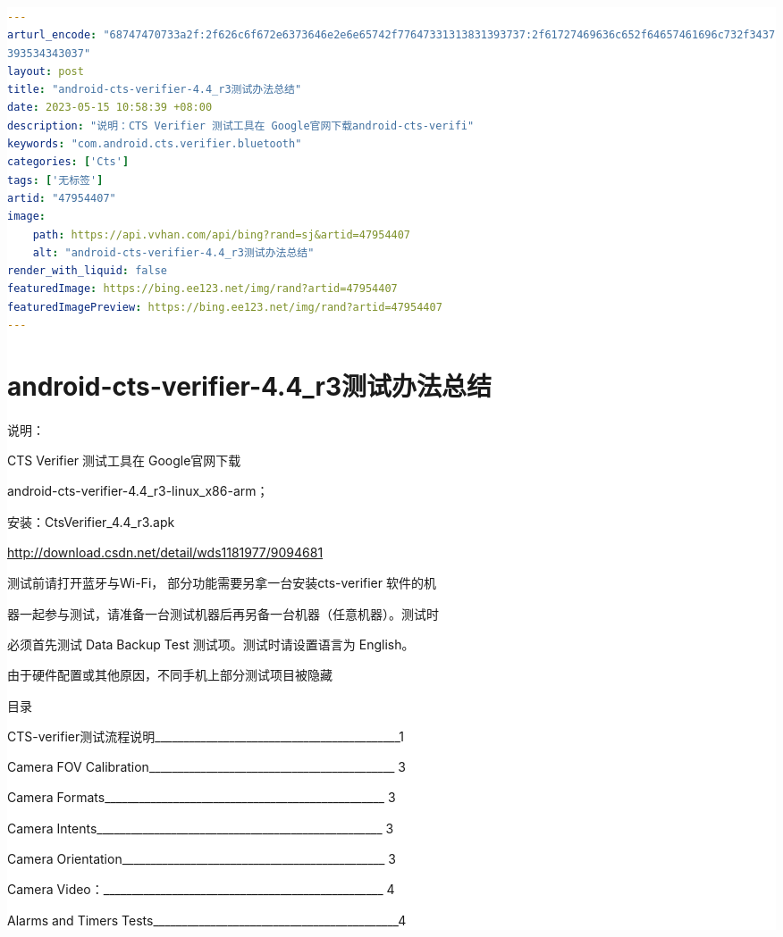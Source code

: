 ```yaml
---
arturl_encode: "68747470733a2f:2f626c6f672e6373646e2e6e65742f77647331313831393737:2f61727469636c652f64657461696c732f3437393534343037"
layout: post
title: "android-cts-verifier-4.4_r3测试办法总结"
date: 2023-05-15 10:58:39 +08:00
description: "说明：CTS Verifier 测试工具在 Google官网下载android-cts-verifi"
keywords: "com.android.cts.verifier.bluetooth"
categories: ['Cts']
tags: ['无标签']
artid: "47954407"
image:
    path: https://api.vvhan.com/api/bing?rand=sj&artid=47954407
    alt: "android-cts-verifier-4.4_r3测试办法总结"
render_with_liquid: false
featuredImage: https://bing.ee123.net/img/rand?artid=47954407
featuredImagePreview: https://bing.ee123.net/img/rand?artid=47954407
---
```


# android-cts-verifier-4.4_r3测试办法总结

说明：
  
CTS Verifier 测试工具在 Google官网下载
  
android-cts-verifier-4.4_r3-linux_x86-arm；
  

安装：CtsVerifier_4.4_r3.apk

<http://download.csdn.net/detail/wds1181977/9094681>

测试前请打开蓝牙与Wi-Fi， 部分功能需要另拿一台安装cts-verifier 软件的机
  
器一起参与测试，请准备一台测试机器后再另备一台机器（任意机器）。测试时
  
必须首先测试 Data Backup Test 测试项。测试时请设置语言为 English。
  
由于硬件配置或其他原因，不同手机上部分测试项目被隐藏
  
目录
  
CTS-verifier测试流程说明___________________________________________1
  
Camera FOV Calibration___________________________________________ 3
  
Camera Formats_________________________________________________ 3
  
Camera Intents__________________________________________________ 3
  
Camera Orientation______________________________________________ 3
  
Camera Video：_________________________________________________ 4
  
Alarms and Timers Tests___________________________________________4
  